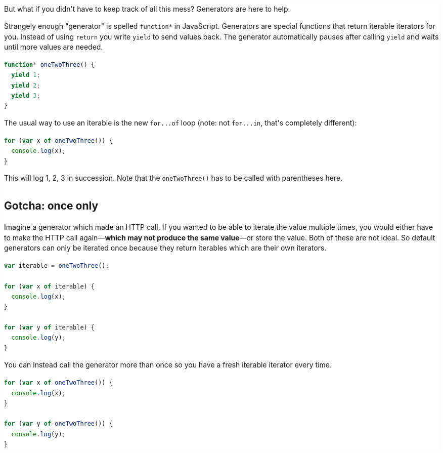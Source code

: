 But what if you didn't have to keep track of all this mess? Generators are here to help.

Strangely enough "generator" is spelled `function*` in JavaScript. Generators are special functions that return iterable iterators for you. Instead of using `return` you write `yield` to send values back. The generator automatically pauses after calling `yield` and waits until more values are needed.

```js
function* oneTwoThree() {
  yield 1;
  yield 2;
  yield 3;
}
```

The usual way to use an iterable is the new `for...of` loop (note: not `for...in`, that's completely different):

```js
for (var x of oneTwoThree()) {
  console.log(x);
}
```

This will log 1, 2, 3 in succession. Note that the `oneTwoThree()` has to be called with parentheses here.

## Gotcha: once only

Imagine a generator which made an HTTP call. If you wanted to be able to iterate the value multiple times, you would either have to make the HTTP call again—**which may not produce the same value**—or store the value. Both of these are not ideal. So default generators can only be iterated once because they return iterables which are their own iterators.

```js
var iterable = oneTwoThree();

for (var x of iterable) {
  console.log(x);
}

for (var y of iterable) {
  console.log(y);
}
```

You can instead call the generator more than once so you have a fresh iterable iterator every time.

```js
for (var x of oneTwoThree()) {
  console.log(x);
}

for (var y of oneTwoThree()) {
  console.log(y);
}
```
